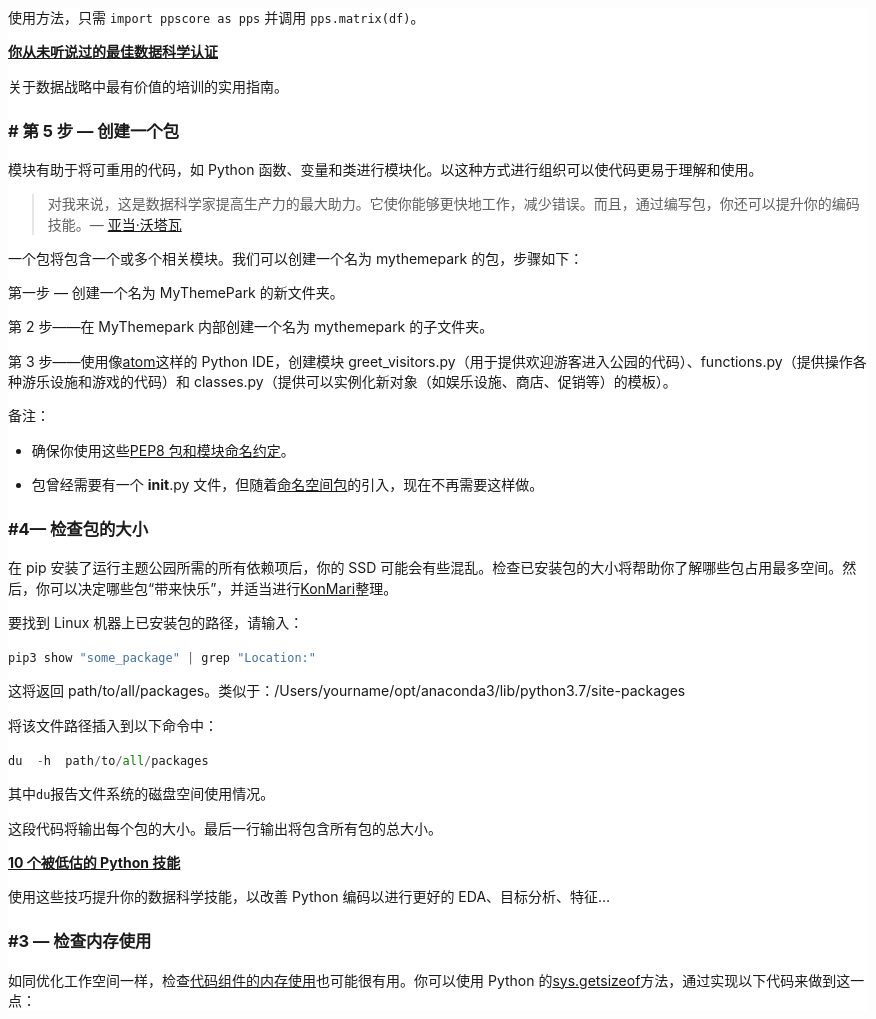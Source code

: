 使用方法，只需 `import ppscore as pps` 并调用 `pps.matrix(df)`。

[**你从未听说过的最佳数据科学认证**](https://towardsdatascience.com/best-data-science-certification-4f221ac3dbe3)

关于数据战略中最有价值的培训的实用指南。

### # 第 5 步 — 创建一个包

模块有助于将可重用的代码，如 Python 函数、变量和类进行模块化。以这种方式进行组织可以使代码更易于理解和使用。

> 对我来说，这是数据科学家提高生产力的最大助力。它使你能够更快地工作，减少错误。而且，通过编写包，你还可以提升你的编码技能。— [亚当·沃塔瓦](https://medium.com/u/4953633c3102?source=post_page-----419e5e4c4d66--------------------------------)

一个包将包含一个或多个相关模块。我们可以创建一个名为 mythemepark 的包，步骤如下：

第一步 — 创建一个名为 MyThemePark 的新文件夹。

第 2 步——在 MyThemepark 内部创建一个名为 mythemepark 的子文件夹。

第 3 步——使用像[atom](https://atom.io/)这样的 Python IDE，创建模块 greet_visitors.py（用于提供欢迎游客进入公园的代码）、functions.py（提供操作各种游乐设施和游戏的代码）和 classes.py（提供可以实例化新对象（如娱乐设施、商店、促销等）的模板）。

备注：

+   确保你使用这些[PEP8 包和模块命名约定](https://www.python.org/dev/peps/pep-0008/#package-and-module-names)。

+   包曾经需要有一个 __init__.py 文件，但随着[命名空间包](https://www.python.org/dev/peps/pep-0420/#rationale)的引入，现在不再需要这样做。

### #4— 检查包的大小

在 pip 安装了运行主题公园所需的所有依赖项后，你的 SSD 可能会有些混乱。检查已安装包的大小将帮助你了解哪些包占用最多空间。然后，你可以决定哪些包“带来快乐”，并适当进行[KonMari](https://konmari.com/)整理。

要找到 Linux 机器上已安装包的路径，请输入：

```py
pip3 show "some_package" | grep "Location:"
```

这将返回 path/to/all/packages。类似于：/Users/yourname/opt/anaconda3/lib/python3.7/site-packages

将该文件路径插入到以下命令中：

```py
du  -h  path/to/all/packages
```

其中`du`报告文件系统的磁盘空间使用情况。

这段代码将输出每个包的大小。最后一行输出将包含所有包的总大小。

[**10 个被低估的 Python 技能**](https://towardsdatascience.com/10-underrated-python-skills-dfdff5741fdf)

使用这些技巧提升你的数据科学技能，以改善 Python 编码以进行更好的 EDA、目标分析、特征…

### #3 — 检查内存使用

如同优化工作空间一样，检查[代码组件的内存使用](https://stackoverflow.com/questions/40993626/list-memory-usage-in-ipython-and-jupyter)也可能很有用。你可以使用 Python 的[sys.getsizeof](https://docs.python.org/3/library/sys.html#sys.getsizeof)方法，通过实现以下代码来做到这一点：
